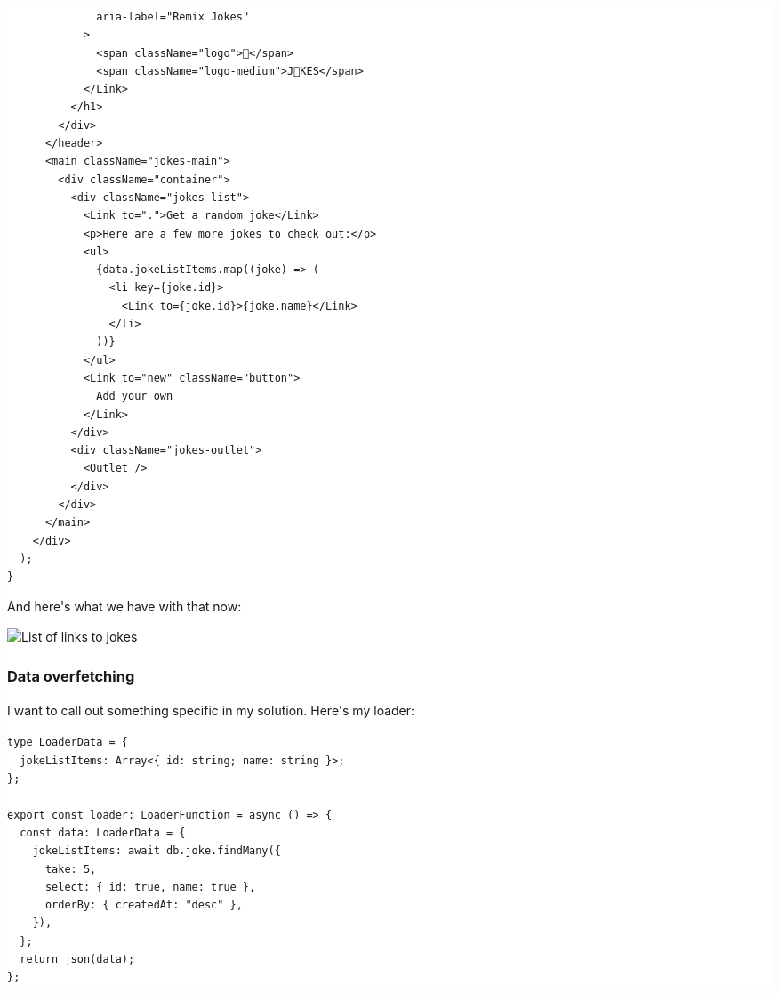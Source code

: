 ```tsx filename=app/routes/jokes.tsx lines=[3,5,12,19-21,23-28,31,55-59]
              aria-label="Remix Jokes"
            >
              <span className="logo">🤪</span>
              <span className="logo-medium">J🤪KES</span>
            </Link>
          </h1>
        </div>
      </header>
      <main className="jokes-main">
        <div className="container">
          <div className="jokes-list">
            <Link to=".">Get a random joke</Link>
            <p>Here are a few more jokes to check out:</p>
            <ul>
              {data.jokeListItems.map((joke) => (
                <li key={joke.id}>
                  <Link to={joke.id}>{joke.name}</Link>
                </li>
              ))}
            </ul>
            <Link to="new" className="button">
              Add your own
            </Link>
          </div>
          <div className="jokes-outlet">
            <Outlet />
          </div>
        </div>
      </main>
    </div>
  );
}
```

</details>

And here's what we have with that now:

![List of links to jokes](/jokes-tutorial/img/jokes-loaded.png)

### Data overfetching

I want to call out something specific in my solution. Here's my loader:

```tsx lines=[8-10]
type LoaderData = {
  jokeListItems: Array<{ id: string; name: string }>;
};

export const loader: LoaderFunction = async () => {
  const data: LoaderData = {
    jokeListItems: await db.joke.findMany({
      take: 5,
      select: { id: true, name: true },
      orderBy: { createdAt: "desc" },
    }),
  };
  return json(data);
};
```
